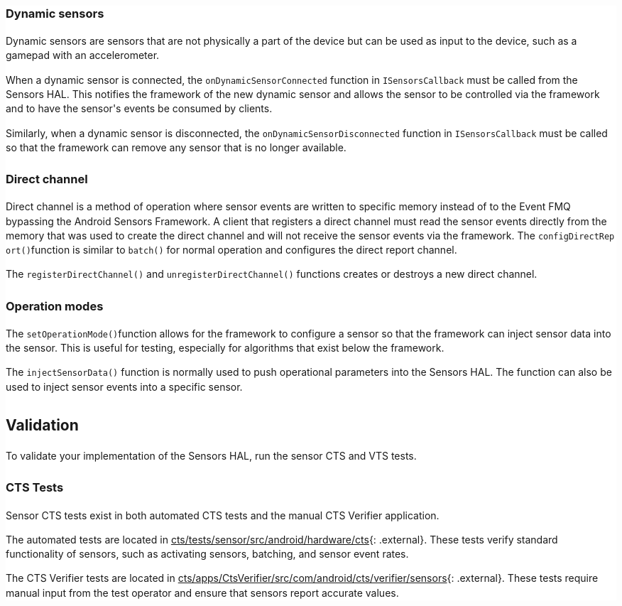 ### Dynamic sensors

Dynamic sensors are sensors that are not physically a part of the device but can
be used as input to the device, such as a gamepad with an accelerometer.

When a dynamic sensor is connected, the `onDynamicSensorConnected` function in
`ISensorsCallback` must be called from the Sensors HAL. This notifies the
framework of the new dynamic sensor and allows the sensor to be controlled via
the framework and to have the sensor's events be consumed by clients.

Similarly, when a dynamic sensor is disconnected, the
`onDynamicSensorDisconnected` function in `ISensorsCallback` must be called so
that the framework can remove any sensor that is no longer available.

### Direct channel

Direct channel is a method of operation where sensor events are written to
specific memory instead of to the Event FMQ bypassing the Android Sensors
Framework. A client that registers a direct channel must read the sensor events
directly from the memory that was used to create the direct channel and will not
receive the sensor events via the framework. The `configDirectReport()`function
is similar to `batch()` for normal operation and configures the direct report
channel.

The `registerDirectChannel()` and `unregisterDirectChannel()` functions creates
or destroys a new direct channel.

### Operation modes

The `setOperationMode()`function allows for the framework to configure a sensor
so that the framework can inject sensor data into the sensor. This is useful for
testing, especially for algorithms that exist below the framework.

The `injectSensorData()` function is normally used to push operational
parameters into the Sensors HAL. The function can also be used to inject sensor
events into a specific sensor.

## Validation

To validate your implementation of the Sensors HAL, run the sensor CTS and VTS
tests.

### CTS Tests

Sensor CTS tests exist in both automated CTS tests and the manual CTS Verifier
application.

The automated tests are located in
[cts/tests/sensor/src/android/hardware/cts](https://android.googlesource.com/platform/cts/+/master/tests/sensor/src/android/hardware/cts){: .external}.
These tests verify standard functionality of sensors, such as activating
sensors, batching, and sensor event rates.

The CTS Verifier tests are located in
[cts/apps/CtsVerifier/src/com/android/cts/verifier/sensors](https://android.googlesource.com/platform/cts/+/master/apps/CtsVerifier/src/com/android/cts/verifier/sensors/){: .external}.
These tests require manual input from the test operator and ensure that sensors
report accurate values.
